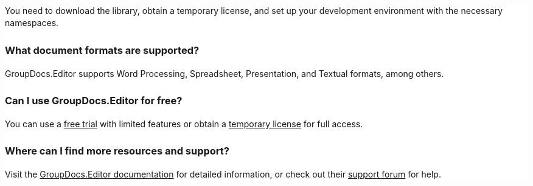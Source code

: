 You need to download the library, obtain a temporary license, and set up your development environment with the necessary namespaces.
### What document formats are supported?
GroupDocs.Editor supports Word Processing, Spreadsheet, Presentation, and Textual formats, among others.
### Can I use GroupDocs.Editor for free?
You can use a [free trial](https://releases.groupdocs.com/) with limited features or obtain a [temporary license](https://purchase.groupdocs.com/temporary-license/) for full access.
### Where can I find more resources and support?
Visit the [GroupDocs.Editor documentation](https://tutorials.groupdocs.com/editor/net/) for detailed information, or check out their [support forum](https://forum.groupdocs.com/c/editor/20) for help.
